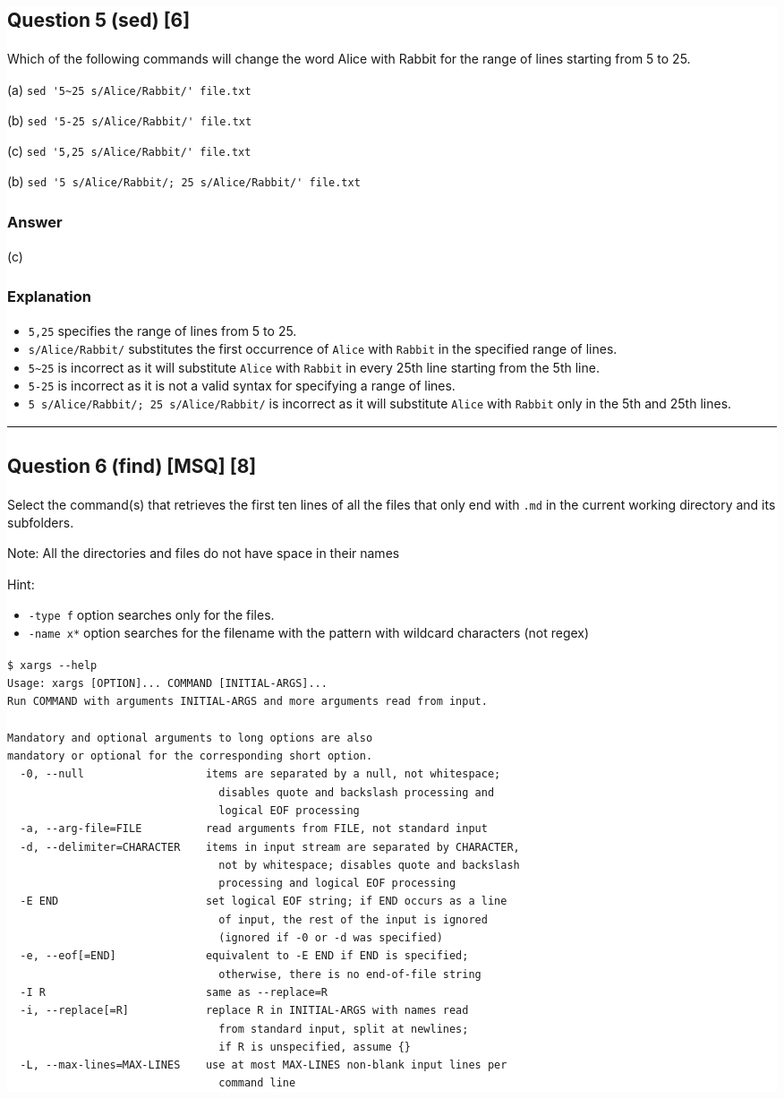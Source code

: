 
## Question 5 (sed) [6]

Which of the following commands will change the word Alice with Rabbit for the range of lines starting from 5 to 25.

(a) `sed '5~25 s/Alice/Rabbit/' file.txt`

(b) `sed '5-25 s/Alice/Rabbit/' file.txt`

(c) `sed '5,25 s/Alice/Rabbit/' file.txt`

(b) `sed '5 s/Alice/Rabbit/; 25 s/Alice/Rabbit/' file.txt`

### Answer

(c)

### Explanation

- `5,25` specifies the range of lines from 5 to 25.
- `s/Alice/Rabbit/` substitutes the first occurrence of `Alice` with `Rabbit` in the specified range of lines.
- `5~25` is incorrect as it will substitute `Alice` with `Rabbit` in every 25th line starting from the 5th line.
- `5-25` is incorrect as it is not a valid syntax for specifying a range of lines.
- `5 s/Alice/Rabbit/; 25 s/Alice/Rabbit/` is incorrect as it will substitute `Alice` with `Rabbit` only in the 5th and 25th lines.

---

## Question 6 (find) [MSQ] [8]

Select the command(s) that retrieves the first ten lines of all the files that only end with `.md` in the current working directory and its subfolders.

Note: All the directories and files do not have space in their names

Hint:

- `-type f` option searches only for the files.
- `-name x*` option searches for the filename with the pattern with wildcard characters (not regex)

```
$ xargs --help
Usage: xargs [OPTION]... COMMAND [INITIAL-ARGS]...
Run COMMAND with arguments INITIAL-ARGS and more arguments read from input.

Mandatory and optional arguments to long options are also
mandatory or optional for the corresponding short option.
  -0, --null                   items are separated by a null, not whitespace;
                                 disables quote and backslash processing and
                                 logical EOF processing
  -a, --arg-file=FILE          read arguments from FILE, not standard input
  -d, --delimiter=CHARACTER    items in input stream are separated by CHARACTER,
                                 not by whitespace; disables quote and backslash
                                 processing and logical EOF processing
  -E END                       set logical EOF string; if END occurs as a line
                                 of input, the rest of the input is ignored
                                 (ignored if -0 or -d was specified)
  -e, --eof[=END]              equivalent to -E END if END is specified;
                                 otherwise, there is no end-of-file string
  -I R                         same as --replace=R
  -i, --replace[=R]            replace R in INITIAL-ARGS with names read
                                 from standard input, split at newlines;
                                 if R is unspecified, assume {}
  -L, --max-lines=MAX-LINES    use at most MAX-LINES non-blank input lines per
                                 command line
```